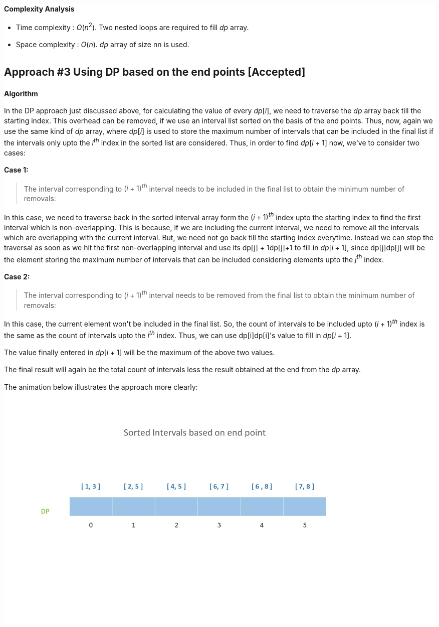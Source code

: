 **Complexity Analysis**

* Time complexity : $O(n^2)$. Two nested loops are required to fill $dp$ array.

* Space complexity : $O(n)$. $dp$ array of size nn is used.

## Approach #3 Using DP based on the end points [Accepted]
**Algorithm**

In the DP approach just discussed above, for calculating the value of every $dp[i]$, we need to traverse the $dp$ array back till the starting index. This overhead can be removed, if we use an interval list sorted on the basis of the end points. Thus, now, again we use the same kind of $dp$ array, where $dp[i]$ is used to store the maximum number of intervals that can be included in the final list if the intervals only upto the $i^{th}$ index in the sorted list are considered. Thus, in order to find $dp[i+1]$ now, we've to consider two cases:

**Case 1:**

>The interval corresponding to $(i+1)^{th}$ interval needs to be included in the final list to obtain the minimum number of removals:

In this case, we need to traverse back in the sorted interval array form the $(i+1)^{th}$ index upto the starting index to find the first interval which is non-overlapping. This is because, if we are including the current interval, we need to remove all the intervals which are overlapping with the current interval. But, we need not go back till the starting index everytime. Instead we can stop the traversal as soon as we hit the first non-overlapping interval and use its dp[j] + 1dp[j]+1 to fill in $dp[i+1]$, since dp[j]dp[j] will be the element storing the maximum number of intervals that can be included considering elements upto the $j^{th}$ index.

**Case 2:**

>The interval corresponding to $(i+1)^{th}$ interval needs to be removed from the final list to obtain the minimum number of removals:

In this case, the current element won't be included in the final list. So, the count of intervals to be included upto $(i+1)^{th}$ index is the same as the count of intervals upto the $i^{th}$ index. Thus, we can use dp[i]dp[i]'s value to fill in $dp[i+1]$.

The value finally entered in $dp[i+1]$ will be the maximum of the above two values.

The final result will again be the total count of intervals less the result obtained at the end from the $dp$ array.

The animation below illustrates the approach more clearly:

![435_2_1.png](img/435_2_1.png)